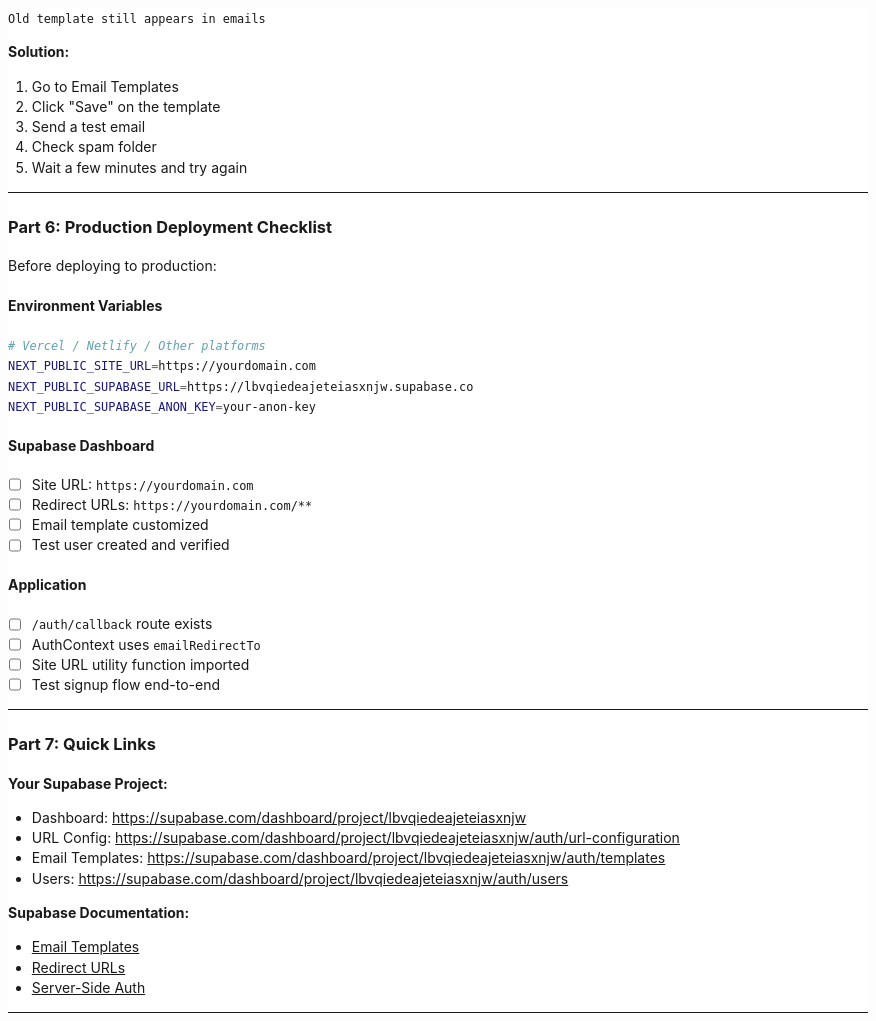 ```
Old template still appears in emails
```

**Solution:**

1. Go to Email Templates
2. Click "Save" on the template
3. Send a test email
4. Check spam folder
5. Wait a few minutes and try again

---

### Part 6: Production Deployment Checklist

Before deploying to production:

#### Environment Variables

```bash
# Vercel / Netlify / Other platforms
NEXT_PUBLIC_SITE_URL=https://yourdomain.com
NEXT_PUBLIC_SUPABASE_URL=https://lbvqiedeajeteiasxnjw.supabase.co
NEXT_PUBLIC_SUPABASE_ANON_KEY=your-anon-key
```

#### Supabase Dashboard

- [ ] Site URL: `https://yourdomain.com`
- [ ] Redirect URLs: `https://yourdomain.com/**`
- [ ] Email template customized
- [ ] Test user created and verified

#### Application

- [ ] `/auth/callback` route exists
- [ ] AuthContext uses `emailRedirectTo`
- [ ] Site URL utility function imported
- [ ] Test signup flow end-to-end

---

### Part 7: Quick Links

**Your Supabase Project:**

- Dashboard: https://supabase.com/dashboard/project/lbvqiedeajeteiasxnjw
- URL Config: https://supabase.com/dashboard/project/lbvqiedeajeteiasxnjw/auth/url-configuration
- Email Templates: https://supabase.com/dashboard/project/lbvqiedeajeteiasxnjw/auth/templates
- Users: https://supabase.com/dashboard/project/lbvqiedeajeteiasxnjw/auth/users

**Supabase Documentation:**

- [Email Templates](https://supabase.com/docs/guides/auth/auth-email-templates)
- [Redirect URLs](https://supabase.com/docs/guides/auth/redirect-urls)
- [Server-Side Auth](https://supabase.com/docs/guides/auth/server-side-rendering)

---